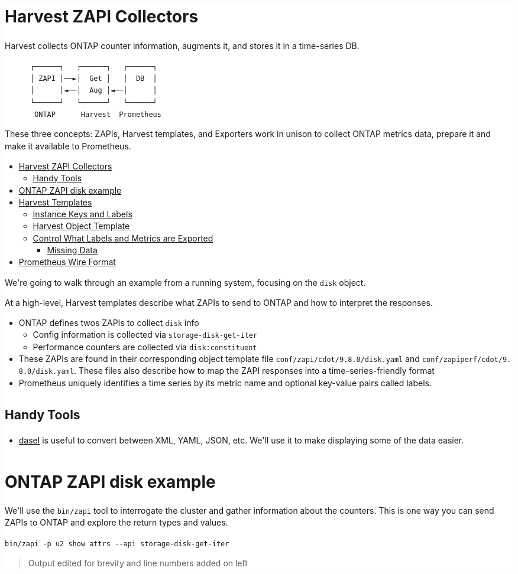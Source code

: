 # Harvest ZAPI Collectors

Harvest collects ONTAP counter information, augments it, and stores it in a time-series DB.

```
      ┌──────┐   ┌──────┐   ┌──────┐ 
      │ ZAPI │──►│  Get │   │  DB  │ 
      │      │◄──│  Aug │◄──│      │ 
      └──────┘   └──────┘   └──────┘ 
       ONTAP      Harvest  Prometheus
```

These three concepts: ZAPIs, Harvest templates, and Exporters work in unison to collect ONTAP metrics data, prepare it and make it available to Prometheus.

- [Harvest ZAPI Collectors](#harvest-zapi-collectors)
  - [Handy Tools](#handy-tools)
- [ONTAP ZAPI disk example](#ontap-zapi-disk-example)
- [Harvest Templates](#harvest-templates)
  - [Instance Keys and Labels](#instance-keys-and-labels)
  - [Harvest Object Template](#harvest-object-template)
  - [Control What Labels and Metrics are Exported](#control-what-labels-and-metrics-are-exported)
    - [Missing Data](#missing-data)
- [Prometheus Wire Format](#prometheus-wire-format)

We're going to walk through an example from a running system, focusing on the `disk` object.

At a high-level, Harvest templates describe what ZAPIs to send to ONTAP and how to interpret the responses.

- ONTAP defines twos ZAPIs to collect `disk` info
  - Config information is collected via `storage-disk-get-iter`
  - Performance counters are collected via `disk:constituent`
- These ZAPIs are found in their corresponding object template file `conf/zapi/cdot/9.8.0/disk.yaml` and `conf/zapiperf/cdot/9.8.0/disk.yaml`. These files also describe how to map the ZAPI responses into a time-series-friendly format
- Prometheus uniquely identifies a time series by its metric name and optional key-value pairs called labels.

## Handy Tools
- [dasel](https://github.com/TomWright/dasel) is useful to convert between XML, YAML, JSON, etc. We'll use it to make displaying some of the data easier.

# ONTAP ZAPI disk example

We'll use the `bin/zapi` tool to interrogate the cluster and gather information about the counters. This is one way you can send ZAPIs to ONTAP and explore the return types and values.

```
bin/zapi -p u2 show attrs --api storage-disk-get-iter
```

> Output edited for brevity and line numbers added on left
